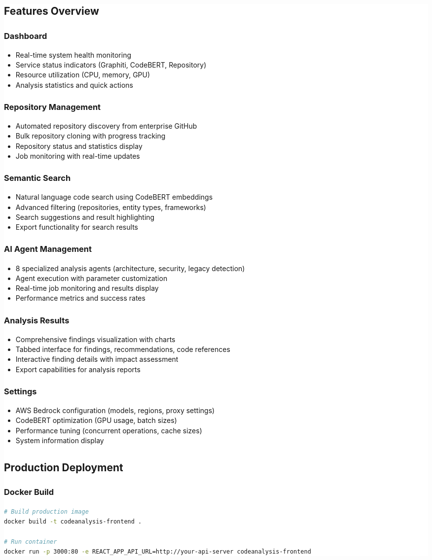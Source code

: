 ## Features Overview

### Dashboard
- Real-time system health monitoring
- Service status indicators (Graphiti, CodeBERT, Repository)
- Resource utilization (CPU, memory, GPU)
- Analysis statistics and quick actions

### Repository Management
- Automated repository discovery from enterprise GitHub
- Bulk repository cloning with progress tracking
- Repository status and statistics display
- Job monitoring with real-time updates

### Semantic Search
- Natural language code search using CodeBERT embeddings
- Advanced filtering (repositories, entity types, frameworks)
- Search suggestions and result highlighting
- Export functionality for search results

### AI Agent Management
- 8 specialized analysis agents (architecture, security, legacy detection)
- Agent execution with parameter customization
- Real-time job monitoring and results display
- Performance metrics and success rates

### Analysis Results
- Comprehensive findings visualization with charts
- Tabbed interface for findings, recommendations, code references
- Interactive finding details with impact assessment
- Export capabilities for analysis reports

### Settings
- AWS Bedrock configuration (models, regions, proxy settings)
- CodeBERT optimization (GPU usage, batch sizes)
- Performance tuning (concurrent operations, cache sizes)
- System information display

## Production Deployment

### Docker Build
```bash
# Build production image
docker build -t codeanalysis-frontend .

# Run container
docker run -p 3000:80 -e REACT_APP_API_URL=http://your-api-server codeanalysis-frontend
```
